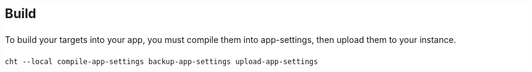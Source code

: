 ## Build

To build your targets into your app, you must compile them into app-settings, then upload them to your instance.

```shell
cht --local compile-app-settings backup-app-settings upload-app-settings
```
